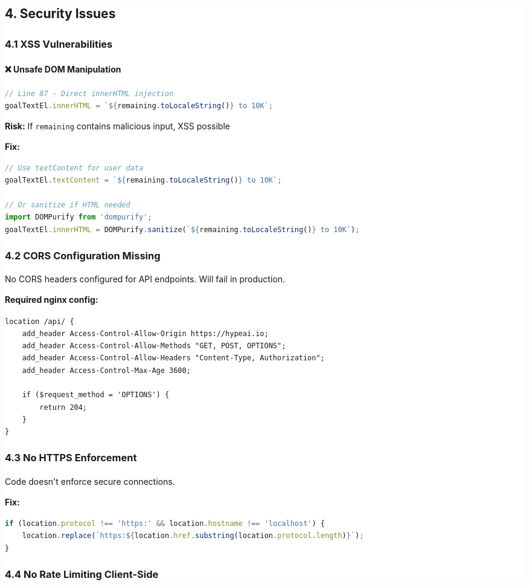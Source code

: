 
## 4. Security Issues

### 4.1 XSS Vulnerabilities

#### ❌ Unsafe DOM Manipulation
```javascript
// Line 87 - Direct innerHTML injection
goalTextEl.innerHTML = `${remaining.toLocaleString()} to 10K`;
```

**Risk:** If `remaining` contains malicious input, XSS possible

**Fix:**
```javascript
// Use textContent for user data
goalTextEl.textContent = `${remaining.toLocaleString()} to 10K`;

// Or sanitize if HTML needed
import DOMPurify from 'dompurify';
goalTextEl.innerHTML = DOMPurify.sanitize(`${remaining.toLocaleString()} to 10K`);
```

### 4.2 CORS Configuration Missing

No CORS headers configured for API endpoints. Will fail in production.

**Required nginx config:**
```nginx
location /api/ {
    add_header Access-Control-Allow-Origin https://hypeai.io;
    add_header Access-Control-Allow-Methods "GET, POST, OPTIONS";
    add_header Access-Control-Allow-Headers "Content-Type, Authorization";
    add_header Access-Control-Max-Age 3600;

    if ($request_method = 'OPTIONS') {
        return 204;
    }
}
```

### 4.3 No HTTPS Enforcement

Code doesn't enforce secure connections.

**Fix:**
```javascript
if (location.protocol !== 'https:' && location.hostname !== 'localhost') {
    location.replace(`https:${location.href.substring(location.protocol.length)}`);
}
```

### 4.4 No Rate Limiting Client-Side
